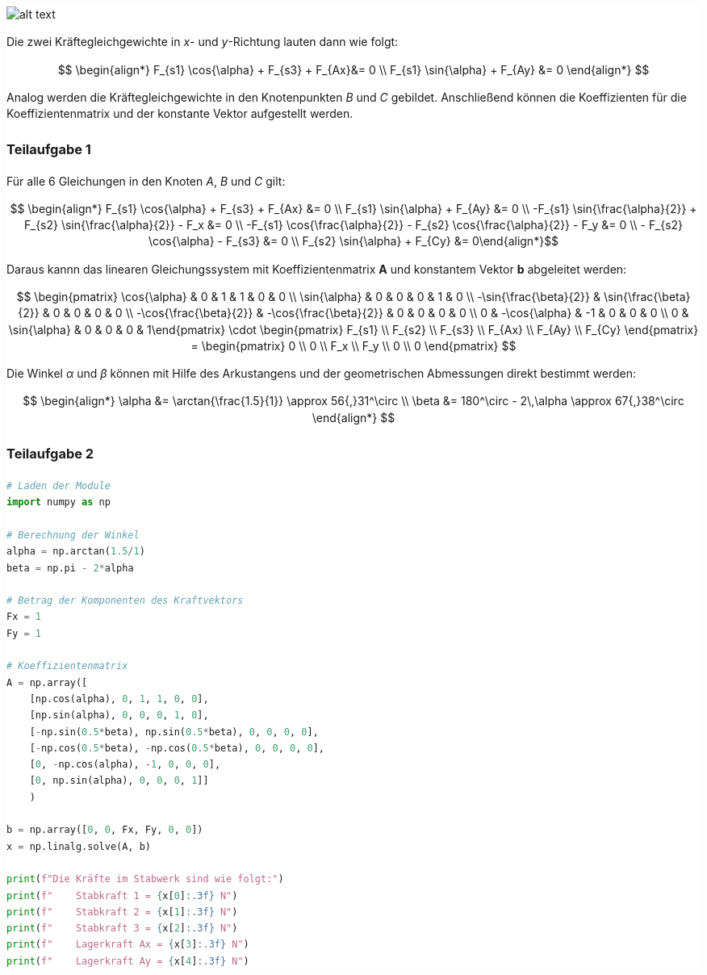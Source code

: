 ![alt text](./img/00_Einleitung/stabwerk_erlaeuterung.png)

Die zwei Kräftegleichgewichte in $x$- und $y$-Richtung lauten dann wie folgt:

$$ \begin{align*} F_{s1} \cos{\alpha} + F_{s3} + F_{Ax}&= 0 \\ F_{s1} \sin{\alpha} + F_{Ay} &= 0 \end{align*} $$

Analog werden die Kräftegleichgewichte in den Knotenpunkten $B$ und $C$ gebildet. Anschließend können die Koeffizienten für die Koeffizientenmatrix und der konstante Vektor aufgestellt werden.

### Teilaufgabe 1

Für alle 6 Gleichungen in den Knoten $A$, $B$ und $C$ gilt:

$$ \begin{align*} F_{s1} \cos{\alpha} + F_{s3} + F_{Ax} &= 0 \\ F_{s1} \sin{\alpha} + F_{Ay} &= 0 \\ -F_{s1} \sin{\frac{\alpha}{2}} + F_{s2} \sin{\frac{\alpha}{2}} - F_x &= 0 \\ -F_{s1} \cos{\frac{\alpha}{2}} - F_{s2} \cos{\frac{\alpha}{2}} - F_y &= 0 \\ - F_{s2} \cos{\alpha} - F_{s3}  &= 0 \\ F_{s2} \sin{\alpha} + F_{Cy} &= 0\end{align*}$$


Daraus kannn das linearen Gleichungssystem mit Koeffizientenmatrix $\boldsymbol{A}$ und konstantem Vektor $\boldsymbol{b}$ abgeleitet werden:

$$ \begin{pmatrix} \cos{\alpha} & 0 & 1 & 1 & 0 & 0 \\ \sin{\alpha} & 0 & 0 & 0 & 1 & 0 \\ -\sin{\frac{\beta}{2}} & \sin{\frac{\beta}{2}} & 0 & 0 & 0 & 0 \\ -\cos{\frac{\beta}{2}} & -\cos{\frac{\beta}{2}} & 0 & 0 & 0 & 0 \\ 0 & -\cos{\alpha} & -1 & 0 & 0 & 0 \\ 0 & \sin{\alpha} & 0 & 0 & 0 & 1\end{pmatrix} \cdot \begin{pmatrix} F_{s1} \\ F_{s2} \\ F_{s3} \\ F_{Ax} \\ F_{Ay} \\ F_{Cy} \end{pmatrix} = \begin{pmatrix} 0 \\ 0 \\ F_x \\ F_y \\ 0 \\ 0 \end{pmatrix} $$

Die Winkel $\alpha$ und $\beta$ können mit Hilfe des Arkustangens und der geometrischen Abmessungen direkt bestimmt werden:

$$ \begin{align*} \alpha &= \arctan{\frac{1.5}{1}} \approx 56{,}31^\circ \\ \beta &= 180^\circ - 2\,\alpha \approx 67{,}38^\circ \end{align*} $$

### Teilaufgabe 2

```python CalcSolution.py
# Laden der Module
import numpy as np

# Berechnung der Winkel
alpha = np.arctan(1.5/1)
beta = np.pi - 2*alpha

# Betrag der Komponenten des Kraftvektors
Fx = 1
Fy = 1

# Koeffizientenmatrix
A = np.array([
    [np.cos(alpha), 0, 1, 1, 0, 0],
    [np.sin(alpha), 0, 0, 0, 1, 0],
    [-np.sin(0.5*beta), np.sin(0.5*beta), 0, 0, 0, 0],
    [-np.cos(0.5*beta), -np.cos(0.5*beta), 0, 0, 0, 0],
    [0, -np.cos(alpha), -1, 0, 0, 0],
    [0, np.sin(alpha), 0, 0, 0, 1]]
    )

b = np.array([0, 0, Fx, Fy, 0, 0])
x = np.linalg.solve(A, b)

print(f"Die Kräfte im Stabwerk sind wie folgt:")
print(f"    Stabkraft 1 = {x[0]:.3f} N")
print(f"    Stabkraft 2 = {x[1]:.3f} N")
print(f"    Stabkraft 3 = {x[2]:.3f} N")
print(f"    Lagerkraft Ax = {x[3]:.3f} N")
print(f"    Lagerkraft Ay = {x[4]:.3f} N")
```